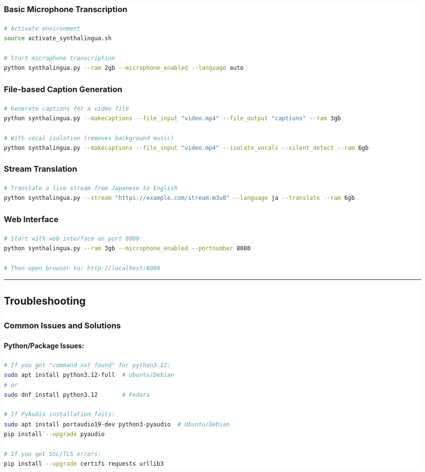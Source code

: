 ### Basic Microphone Transcription
```bash
# Activate environment
source activate_synthalingua.sh

# Start microphone transcription
python synthalingua.py --ram 2gb --microphone_enabled --language auto
```

### File-based Caption Generation
```bash
# Generate captions for a video file
python synthalingua.py --makecaptions --file_input "video.mp4" --file_output "captions" --ram 3gb

# With vocal isolation (removes background music)
python synthalingua.py --makecaptions --file_input "video.mp4" --isolate_vocals --silent_detect --ram 6gb
```

### Stream Translation
```bash
# Translate a live stream from Japanese to English
python synthalingua.py --stream "https://example.com/stream.m3u8" --language ja --translate --ram 6gb
```

### Web Interface
```bash
# Start with web interface on port 8080
python synthalingua.py --ram 3gb --microphone_enabled --portnumber 8080

# Then open browser to: http://localhost:8080
```

---

## Troubleshooting

### Common Issues and Solutions

#### Python/Package Issues:
```bash
# If you get "command not found" for python3.12:
sudo apt install python3.12-full  # Ubuntu/Debian
# or
sudo dnf install python3.12       # Fedora

# If PyAudio installation fails:
sudo apt install portaudio19-dev python3-pyaudio  # Ubuntu/Debian
pip install --upgrade pyaudio

# If you get SSL/TLS errors:
pip install --upgrade certifi requests urllib3
```
